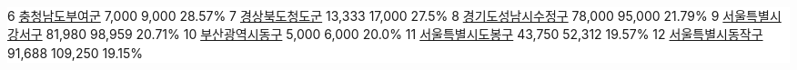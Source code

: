   <tr class="item">
    <td>6</td>
    <td><a href="/apt/충청남도부여군">충청남도부여군</a></td>
    <td>7,000</td>
    <td>9,000</td>
    <td>28.57%</td>
  </tr>

  <tr class="item">
    <td>7</td>
    <td><a href="/apt/경상북도청도군">경상북도청도군</a></td>
    <td>13,333</td>
    <td>17,000</td>
    <td>27.5%</td>
  </tr>

  <tr class="item">
    <td>8</td>
    <td><a href="/apt/경기도성남시수정구">경기도성남시수정구</a></td>
    <td>78,000</td>
    <td>95,000</td>
    <td>21.79%</td>
  </tr>

  <tr class="item">
    <td>9</td>
    <td><a href="/apt/서울특별시강서구">서울특별시강서구</a></td>
    <td>81,980</td>
    <td>98,959</td>
    <td>20.71%</td>
  </tr>

  <tr class="item">
    <td>10</td>
    <td><a href="/apt/부산광역시동구">부산광역시동구</a></td>
    <td>5,000</td>
    <td>6,000</td>
    <td>20.0%</td>
  </tr>

  <tr class="item">
    <td>11</td>
    <td><a href="/apt/서울특별시도봉구">서울특별시도봉구</a></td>
    <td>43,750</td>
    <td>52,312</td>
    <td>19.57%</td>
  </tr>

  <tr class="item">
    <td>12</td>
    <td><a href="/apt/서울특별시동작구">서울특별시동작구</a></td>
    <td>91,688</td>
    <td>109,250</td>
    <td>19.15%</td>
  </tr>
